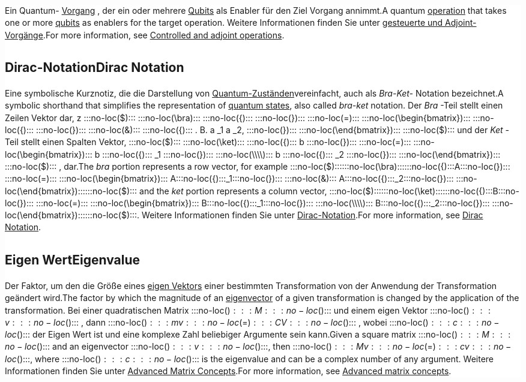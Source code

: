 <span data-ttu-id="7beac-205">Ein Quantum- [Vorgang](xref:microsoft.quantum.glossary#operation) , der ein oder mehrere [Qubits](xref:microsoft.quantum.glossary#qubit) als Enabler für den Ziel Vorgang annimmt.</span><span class="sxs-lookup"><span data-stu-id="7beac-205">A quantum [operation](xref:microsoft.quantum.glossary#operation) that takes one or more [qubits](xref:microsoft.quantum.glossary#qubit) as enablers for the target operation.</span></span> <span data-ttu-id="7beac-206">Weitere Informationen finden Sie unter [gesteuerte und Adjoint-Vorgänge](xref:microsoft.quantum.guide.operationsfunctions#controlled-and-adjoint-operations).</span><span class="sxs-lookup"><span data-stu-id="7beac-206">For more information, see [Controlled and adjoint operations](xref:microsoft.quantum.guide.operationsfunctions#controlled-and-adjoint-operations).</span></span>

## <a name="dirac-notation"></a><span data-ttu-id="7beac-207">Dirac-Notation</span><span class="sxs-lookup"><span data-stu-id="7beac-207">Dirac Notation</span></span>

<span data-ttu-id="7beac-208">Eine symbolische Kurznotiz, die die Darstellung von [Quantum-Zuständen](xref:microsoft.quantum.glossary#quantum-state)vereinfacht, auch als *Bra-Ket-* Notation bezeichnet.</span><span class="sxs-lookup"><span data-stu-id="7beac-208">A symbolic shorthand that simplifies the representation of [quantum states](xref:microsoft.quantum.glossary#quantum-state), also called *bra-ket* notation.</span></span>  <span data-ttu-id="7beac-209">Der *Bra* -Teil stellt einen Zeilen Vektor dar, z :::no-loc($)::: :::no-loc(\bra)::: :::no-loc({)::: :::no-loc(})::: :::no-loc(=)::: :::no-loc(\begin{bmatrix})::: :::no-loc({)::: :::no-loc(})::: :::no-loc(&)::: :::no-loc({)::: . B. a _1 a _2, :::no-loc(})::: :::no-loc(\end{bmatrix})::: :::no-loc($)::: und der *Ket* -Teil stellt einen Spalten Vektor, :::no-loc($)::: :::no-loc(\ket)::: :::no-loc({)::: b :::no-loc(})::: :::no-loc(=)::: :::no-loc(\begin{bmatrix})::: b :::no-loc({)::: _1 :::no-loc(})::: :::no-loc(\\\\)::: b :::no-loc({)::: _2 :::no-loc(})::: :::no-loc(\end{bmatrix})::: :::no-loc($)::: , dar.</span><span class="sxs-lookup"><span data-stu-id="7beac-209">The *bra* portion represents a row vector, for example  :::no-loc($)::::::no-loc(\bra)::::::no-loc({):::A:::no-loc(})::: :::no-loc(=)::: :::no-loc(\begin{bmatrix})::: A:::no-loc({):::_1:::no-loc(})::: :::no-loc(&)::: A:::no-loc({):::_2:::no-loc(})::: :::no-loc(\end{bmatrix})::::::no-loc($)::: and the *ket* portion represents a column vector, :::no-loc($)::::::no-loc(\ket)::::::no-loc({):::B:::no-loc(})::: :::no-loc(=)::: :::no-loc(\begin{bmatrix})::: B:::no-loc({):::_1:::no-loc(})::: :::no-loc(\\\\)::: B:::no-loc({):::_2:::no-loc(})::: :::no-loc(\end{bmatrix})::::::no-loc($):::.</span></span> <span data-ttu-id="7beac-210">Weitere Informationen finden Sie unter [Dirac-Notation](xref:microsoft.quantum.concepts.dirac).</span><span class="sxs-lookup"><span data-stu-id="7beac-210">For more information, see [Dirac Notation](xref:microsoft.quantum.concepts.dirac).</span></span>

## <a name="eigenvalue"></a><span data-ttu-id="7beac-211">Eigen Wert</span><span class="sxs-lookup"><span data-stu-id="7beac-211">Eigenvalue</span></span>

<span data-ttu-id="7beac-212">Der Faktor, um den die Größe eines [eigen Vektors](xref:microsoft.quantum.glossary#eigenvector) einer bestimmten Transformation von der Anwendung der Transformation geändert wird.</span><span class="sxs-lookup"><span data-stu-id="7beac-212">The factor by which the magnitude of an [eigenvector](xref:microsoft.quantum.glossary#eigenvector) of a given transformation is changed by the application of the transformation.</span></span>  <span data-ttu-id="7beac-213">Bei einer quadratischen Matrix :::no-loc($)::: M :::no-loc($)::: und einem eigen Vektor :::no-loc($)::: v :::no-loc($)::: , dann :::no-loc($)::: mv :::no-loc(=)::: CV :::no-loc($)::: , wobei :::no-loc($)::: c :::no-loc($)::: der Eigen Wert ist und eine komplexe Zahl beliebiger Argumente sein kann.</span><span class="sxs-lookup"><span data-stu-id="7beac-213">Given a square matrix :::no-loc($):::M:::no-loc($)::: and an eigenvector :::no-loc($):::v:::no-loc($):::, then :::no-loc($):::Mv :::no-loc(=)::: cv:::no-loc($):::, where :::no-loc($):::c:::no-loc($)::: is the eigenvalue and can be a complex number of any argument.</span></span> <span data-ttu-id="7beac-214">Weitere Informationen finden Sie unter [Advanced Matrix Concepts](xref:microsoft.quantum.concepts.matrix-advanced).</span><span class="sxs-lookup"><span data-stu-id="7beac-214">For more information, see [Advanced matrix concepts](xref:microsoft.quantum.concepts.matrix-advanced).</span></span>
